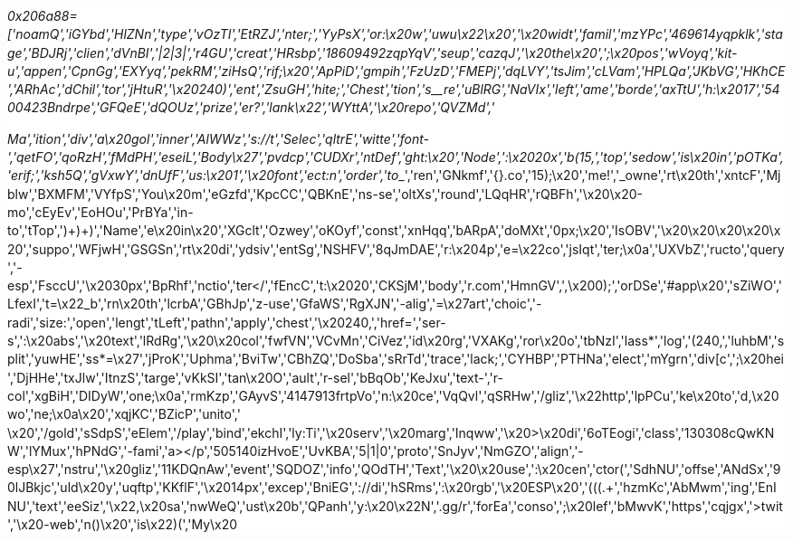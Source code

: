 _0x206a88=['noamQ','iGYbd','HlZNn','type','vOzTI','EtRZJ','nter;','YyPsX','or:\x20w','uwu\x22\x20','\x20widt','famil','mzYPc','469614yqpklk','stage','BDJRj','clien','dVnBI','|2|3|','r4GU','creat','HRsbp','18609492zqpYqV','seup','cazqJ','\x20the\x20',';\x20pos','wVoyq','kit-u','appen','CpnGg','EXYyq','pekRM','ziHsQ','rif;\x20','ApPiD','gmpih','FzUzD','FMEPj','dqLVY','tsJim','cLVam','HPLQa','JKbVG','HKhCE','ARhAc','dChil','tor','jHtuR','\x20240)','ent','ZsuGH','hite;','Chest','tion','s__re','uBlRG','NaVIx','left','ame','borde','axTtU','h:\x2017','5400423Bndrpe','GFQeE','dQOUz','prize','er?','lank\x22','WYttA','\x20repo','QVZMd','<p>Ma','ition','div','a\x20gol','inner','AlWWz','s://t','Selec','qltrE','witte','font-','qetFO','qoRzH','fMdPH','eseiL','Body\x27','pvdcp','CUDXr','ntDef','ght:\x20','Node',':\x2020x','b(15,','top','sedow','is\x20in','pOTKa','erif;','ksh5Q','gVxwY','dnUfF','us:\x201','\x20font','ect:n','order','to__','ren','GNkmf','{}.co','15);\x20','me!','_owne','rt\x20th','xntcF','Mjblw','BXMFM','VYfpS','You\x20m','eGzfd','KpcCC','QBKnE','ns-se','oltXs','round','LQqHR','rQBFh','\x20\x20-mo','cEyEv','EoHOu','PrBYa','in-to','tTop',')+)+)','Name','e\x20in\x20','XGclt','Ozwey','oKOyf','const','xnHqq','bARpA','doMXt','0px;\x20','IsOBV','\x20\x20\x20\x20\x20','suppo','WFjwH','GSGSn','rt\x20di','ydsiv','entSg','NSHFV','8qJmDAE','r:\x204p','e=\x22co','jsIqt','ter;\x0a','UXVbZ','ructo','query','-esp','FsccU','\x2030px','BpRhf','nctio','ter</','fEncC','t:\x2020','CKSjM','body','r.com','HmnGV',',\x200);','orDSe','#app\x20','sZiWO','LfexI','t=\x22_b','rn\x20th','lcrbA','GBhJp','z-use','GfaWS','RgXJN','-alig','=\x27art','choic','-radi','size:','open','lengt','tLeft','pathn','apply','chest','\x20240,','href=','ser-s',':\x20abs','\x20text','lRdRg','\x20\x20col','fwfVN','VCvMn','CiVez','id\x20rg','VXAKg','ror\x20o','tbNzI','lass*','log','(240,','luhbM','split','yuwHE','ss*=\x27','jProK','Uphma','BviTw','CBhZQ','DoSba','sRrTd','trace','lack;','CYHBP','PTHNa','elect','mYgrn','div[c',';\x20hei','DjHHe','txJlw','ItnzS','targe','vKkSI','tan\x20O','ault','r-sel','bBqOb','KeJxu','text-','r-col','xgBiH','DIDyW','one;\x0a','rmKzp','GAyvS','4147913frtpVo','n:\x20ce','VqQvl','qSRHw','/gliz','\x22http','lpPCu','ke\x20to','d,\x20wo','ne;\x0a\x20','xqjKC','BZicP','unito','<br>\x20','/gold','sSdpS','eElem','/play','bind','ekchI','ly:Ti','\x20serv','\x20marg','Inqww','\x20>\x20di','6oTEogi','class','130308cQwKNW','lYMux','hPNdG','-fami','a></p','505140izHvoE','UvKBA','5|1|0','proto','SnJyv','NmGZO','align','-esp\x27','nstru','\x20gliz','11KDQnAw','event','SQDOZ','info','QOdTH','Text','\x20\x20use',':\x20cen','ctor(','SdhNU','offse','ANdSx','90lJBkjc','uld\x20y','uqftp','KKflF','\x2014px','excep','BniEG','://di','hSRms',':\x20rgb','\x20ESP\x20','(((.+','hzmKc','AbMwm','ing','EnINU','text','eeSiz','\x22,\x20sa','nwWeQ','ust\x20b','QPanh','y:\x20\x22N','.gg/r','forEa','conso',';\x20lef','bMwvK','https','cqjgx','>twit','\x20-web','n()\x20','is\x22)(','My\x20